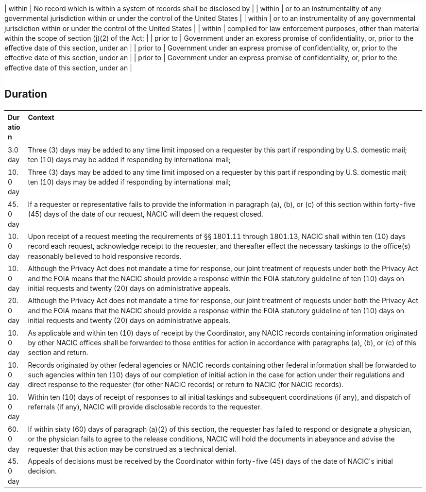 | within        | No record which is  within a system of records shall be disclosed by                                                                      |
| within        | or to an instrumentality of any governmental jurisdiction within or under the control of the United States                                |
| within        | or to an instrumentality of any governmental jurisdiction within or under the control of the United States                                |
| within        | compiled for law enforcement purposes, other than material within the scope of section (j)(2) of the Act;                                 |
| prior to      | Government under an express promise of confidentiality, or, prior to the effective date of this section, under an                         |
| prior to      | Government under an express promise of confidentiality, or, prior to the effective date of this section, under an                         |
| prior to      | Government under an express promise of confidentiality, or, prior to the effective date of this section, under an                         |


## Duration

| Duration   | Context                                                                                                                                                                                                                                                                                                                                               |
|:-----------|:------------------------------------------------------------------------------------------------------------------------------------------------------------------------------------------------------------------------------------------------------------------------------------------------------------------------------------------------------|
| 3.0 day    | Three (3) days may be added to any time limit imposed on a requester by this part if responding by U.S. domestic mail; ten (10) days may be added if responding by international mail;                                                                                                                                                                |
| 10.0 day   | Three (3) days may be added to any time limit imposed on a requester by this part if responding by U.S. domestic mail; ten (10) days may be added if responding by international mail;                                                                                                                                                                |
| 45.0 day   | If a requester or representative fails to provide the information in paragraph (a), (b), or (c) of this section within forty-five (45) days of the date of our request, NACIC will deem the request closed.                                                                                                                                           |
| 10.0 day   | Upon receipt of a request meeting the requirements of &#167;&#167;&#8201;1801.11 through 1801.13, NACIC shall within ten (10) days record each request, acknowledge receipt to the requester, and thereafter effect the necessary taskings to the office(s) reasonably believed to hold responsive records.                                           |
| 10.0 day   | Although the Privacy Act does not mandate a time for response, our joint treatment of requests under both the Privacy Act and the FOIA means that the NACIC should provide a response within the FOIA statutory guideline of ten (10) days on initial requests and twenty (20) days on administrative appeals.                                        |
| 20.0 day   | Although the Privacy Act does not mandate a time for response, our joint treatment of requests under both the Privacy Act and the FOIA means that the NACIC should provide a response within the FOIA statutory guideline of ten (10) days on initial requests and twenty (20) days on administrative appeals.                                        |
| 10.0 day   | As applicable and within ten (10) days of receipt by the Coordinator, any NACIC records containing information originated by other NACIC offices shall be forwarded to those entities for action in accordance with paragraphs (a), (b), or (c) of this section and return.                                                                           |
| 10.0 day   | Records originated by other federal agencies or NACIC records containing other federal information shall be forwarded to such agencies within ten (10) days of our completion of initial action in the case for action under their regulations and direct response to the requester (for other NACIC records) or return to NACIC (for NACIC records). |
| 10.0 day   | Within ten (10) days of receipt of responses to all initial taskings and subsequent coordinations (if any), and dispatch of referrals (if any), NACIC will provide disclosable records to the requester.                                                                                                                                              |
| 60.0 day   | If within sixty (60) days of paragraph (a)(2) of this section, the requester has failed to respond or designate a physician, or the physician fails to agree to the release conditions, NACIC will hold the documents in abeyance and advise the requester that this action may be construed as a technical denial.                                   |
| 45.0 day   | Appeals of decisions must be received by the Coordinator within forty-five (45) days of the date of NACIC's initial decision.                                                                                                                                                                                                                         |
